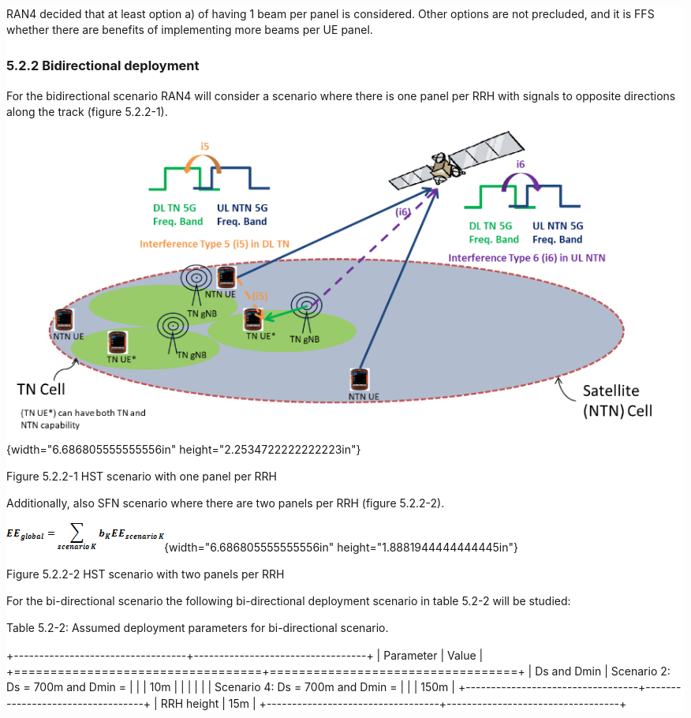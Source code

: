 RAN4 decided that at least option a) of having 1 beam per panel is
considered. Other options are not precluded, and it is FFS whether there
are benefits of implementing more beams per UE panel.

### 5.2.2 Bidirectional deployment

For the bidirectional scenario RAN4 will consider a scenario where there
is one panel per RRH with signals to opposite directions along the track
(figure 5.2.2-1).

![](./media/image6.png){width="6.686805555555556in"
height="2.2534722222222223in"}

Figure 5.2.2-1 HST scenario with one panel per RRH

Additionally, also SFN scenario where there are two panels per RRH
(figure 5.2.2-2).

![](./media/image7.png){width="6.686805555555556in"
height="1.8881944444444445in"}

Figure 5.2.2-2 HST scenario with two panels per RRH

For the bi-directional scenario the following bi-directional deployment
scenario in table 5.2-2 will be studied:

Table 5.2-2: Assumed deployment parameters for bi-directional scenario.

+----------------------------------+----------------------------------+
| Parameter                        | Value                            |
+==================================+==================================+
| Ds and Dmin                      | Scenario 2: Ds = 700m and Dmin = |
|                                  | 10m                              |
|                                  |                                  |
|                                  | Scenario 4: Ds = 700m and Dmin = |
|                                  | 150m                             |
+----------------------------------+----------------------------------+
| RRH height                       | 15m                              |
+----------------------------------+----------------------------------+